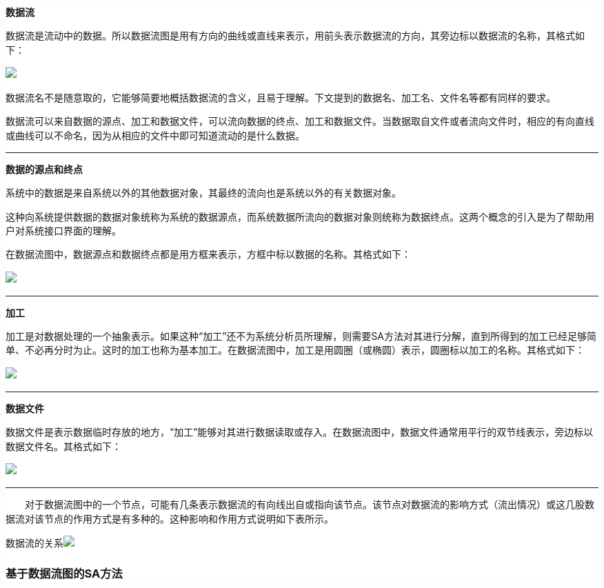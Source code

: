**数据流**

数据流是流动中的数据。所以数据流图是用有方向的曲线或直线来表示，用前头表示数据流的方向，其旁边标以数据流的名称，其格式如下：

 

 ![](https://img1.zlogs.net/19/20191122080741.png)



 

数据流名不是随意取的，它能够简要地概括数据流的含义，且易于理解。下文提到的数据名、加工名、文件名等都有同样的要求。

数据流可以来自数据的源点、加工和数据文件，可以流向数据的终点、加工和数据文件。当数据取自文件或者流向文件时，相应的有向直线或曲线可以不命名，因为从相应的文件中即可知道流动的是什么数据。

--------



**数据的源点和终点**

系统中的数据是来自系统以外的其他数据对象，其最终的流向也是系统以外的有关数据对象。

这种向系统提供数据的数据对象统称为系统的数据源点，而系统数据所流向的数据对象则统称为数据终点。这两个概念的引入是为了帮助用户对系统接口界面的理解。

在数据流图中，数据源点和数据终点都是用方框来表示，方框中标以数据的名称。其格式如下：

 ![](https://img1.zlogs.net/19/20191122080812.png)



-------



**加工**

加工是对数据处理的一个抽象表示。如果这种“加工”还不为系统分析员所理解，则需要SA方法对其进行分解，直到所得到的加工已经足够简单、不必再分时为止。这时的加工也称为基本加工。在数据流图中，加工是用圆圈（或椭圆）表示，圆圈标以加工的名称。其格式如下：

 ![](https://img1.zlogs.net/19/20191122080836.png)



---------



**数据文件**

数据文件是表示数据临时存放的地方，“加工”能够对其进行数据读取或存入。在数据流图中，数据文件通常用平行的双节线表示，旁边标以数据文件名。其格式如下：

![](https://img1.zlogs.net/19/20191122080908.png)



-----------

　　对于数据流图中的一个节点，可能有几条表示数据流的有向线出自或指向该节点。该节点对数据流的影响方式（流出情况）或这几股数据流对该节点的作用方式是有多种的。这种影响和作用方式说明如下表所示。

 数据流的关系![](https://img1.zlogs.net/19/20191122080939.png)



 

### 基于数据流图的SA方法
